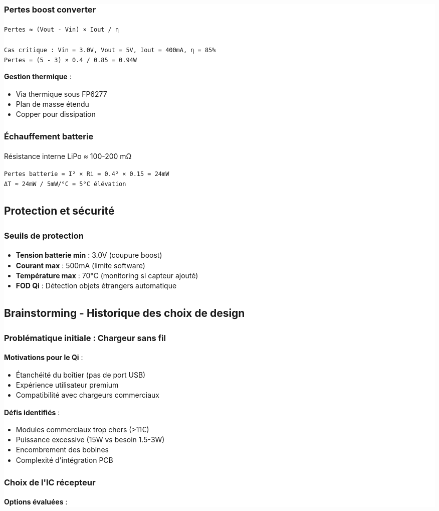 ### Pertes boost converter

```
Pertes ≈ (Vout - Vin) × Iout / η

Cas critique : Vin = 3.0V, Vout = 5V, Iout = 400mA, η = 85%
Pertes = (5 - 3) × 0.4 / 0.85 = 0.94W
```

**Gestion thermique** :

- Via thermique sous FP6277
- Plan de masse étendu
- Copper pour dissipation

### Échauffement batterie

Résistance interne LiPo ≈ 100-200 mΩ

```
Pertes batterie = I² × Ri = 0.4² × 0.15 = 24mW
ΔT ≈ 24mW / 5mW/°C = 5°C élévation
```

## Protection et sécurité

### Seuils de protection

- **Tension batterie min** : 3.0V (coupure boost)
- **Courant max** : 500mA (limite software)
- **Température max** : 70°C (monitoring si capteur ajouté)
- **FOD Qi** : Détection objets étrangers automatique

## Brainstorming - Historique des choix de design

### Problématique initiale : Chargeur sans fil

**Motivations pour le Qi** :

- Étanchéité du boîtier (pas de port USB)
- Expérience utilisateur premium
- Compatibilité avec chargeurs commerciaux

**Défis identifiés** :

- Modules commerciaux trop chers (>11€)
- Puissance excessive (15W vs besoin 1.5-3W)
- Encombrement des bobines
- Complexité d'intégration PCB

### Choix de l'IC récepteur

**Options évaluées** :
